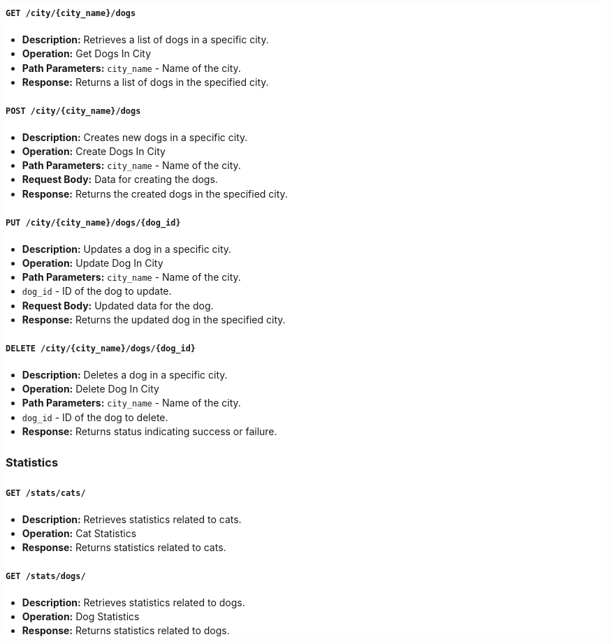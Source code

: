#### `GET /city/{city_name}/dogs`

- **Description:** Retrieves a list of dogs in a specific city.
- **Operation:** Get Dogs In City
- **Path Parameters:** `city_name` - Name of the city.
- **Response:** Returns a list of dogs in the specified city.

#### `POST /city/{city_name}/dogs`

- **Description:** Creates new dogs in a specific city.
- **Operation:** Create Dogs In City
- **Path Parameters:** `city_name` - Name of the city.
- **Request Body:** Data for creating the dogs.
- **Response:** Returns the created dogs in the specified city.

#### `PUT /city/{city_name}/dogs/{dog_id}`

- **Description:** Updates a dog in a specific city.
- **Operation:** Update Dog In City
- **Path Parameters:** `city_name` - Name of the city.
- `dog_id` - ID of the dog to update.
- **Request Body:** Updated data for the dog.
- **Response:** Returns the updated dog in the specified city.

#### `DELETE /city/{city_name}/dogs/{dog_id}`

- **Description:** Deletes a dog in a specific city.
- **Operation:** Delete Dog In City
- **Path Parameters:** `city_name` - Name of the city.
- `dog_id` - ID of the dog to delete.
- **Response:** Returns status indicating success or failure.

### Statistics

#### `GET /stats/cats/`

- **Description:** Retrieves statistics related to cats.
- **Operation:** Cat Statistics
- **Response:** Returns statistics related to cats.

#### `GET /stats/dogs/`

- **Description:** Retrieves statistics related to dogs.
- **Operation:** Dog Statistics
- **Response:** Returns statistics related to dogs.
